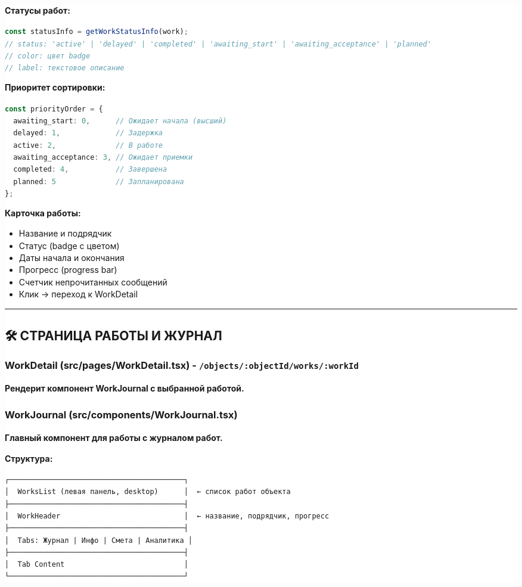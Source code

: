 **Статусы работ:**
```typescript
const statusInfo = getWorkStatusInfo(work);
// status: 'active' | 'delayed' | 'completed' | 'awaiting_start' | 'awaiting_acceptance' | 'planned'
// color: цвет badge
// label: текстовое описание
```

**Приоритет сортировки:**
```typescript
const priorityOrder = { 
  awaiting_start: 0,      // Ожидает начала (высший)
  delayed: 1,             // Задержка
  active: 2,              // В работе
  awaiting_acceptance: 3, // Ожидает приемки
  completed: 4,           // Завершена
  planned: 5              // Запланирована
};
```

**Карточка работы:**
- Название и подрядчик
- Статус (badge с цветом)
- Даты начала и окончания
- Прогресс (progress bar)
- Счетчик непрочитанных сообщений
- Клик → переход к WorkDetail

---

## 🛠️ СТРАНИЦА РАБОТЫ И ЖУРНАЛ

### WorkDetail (src/pages/WorkDetail.tsx) - `/objects/:objectId/works/:workId`

**Рендерит компонент WorkJournal с выбранной работой.**

### WorkJournal (src/components/WorkJournal.tsx)

**Главный компонент для работы с журналом работ.**

**Структура:**
```
┌─────────────────────────────────────────┐
│  WorksList (левая панель, desktop)      │  ← список работ объекта
├─────────────────────────────────────────┤
│  WorkHeader                             │  ← название, подрядчик, прогресс
├─────────────────────────────────────────┤
│  Tabs: Журнал | Инфо | Смета | Аналитика │
├─────────────────────────────────────────┤
│  Tab Content                            │
└─────────────────────────────────────────┘
```
